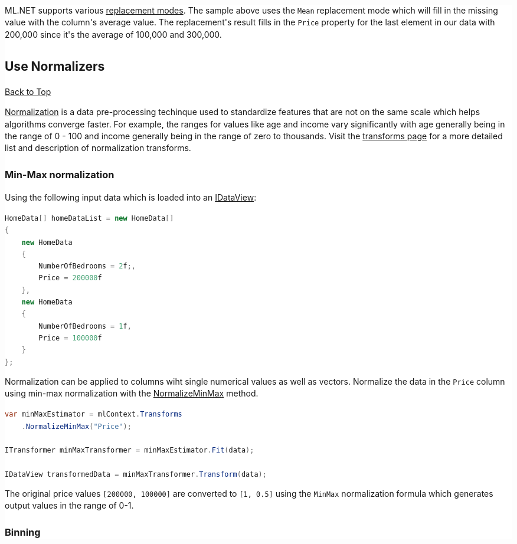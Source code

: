 <span>ML.NET</span> supports various [replacement modes](https://docs.microsoft.com/en-us/dotnet/api/microsoft.ml.transforms.missingvaluereplacingestimator.replacementmode). The sample above uses the `Mean` replacement mode which will fill in the missing value with the column's average value. The replacement's result fills in the `Price` property for the last element in our data with 200,000 since it's the average of 100,000 and 300,000.

## Use Normalizers  
[Back to Top](#prepare-data-for-building-a-model)  

[Normalization](https://en.wikipedia.org/wiki/Feature_scaling) is a data pre-processing techinque used to standardize features that are not on the same scale which helps algorithms converge faster. For example, the ranges for values like age and income vary significantly with age generally being in the range of 0 - 100 and income generally being in the range of zero to thousands. Visit the [transforms page](https://docs.microsoft.com/en-us/dotnet/machine-learning/resources/transforms) for a more detailed list and description of normalization transforms.

### Min-Max normalization

Using the following input data which is loaded into an [IDataView](https://docs.microsoft.com/en-us/dotnet/api/microsoft.ml.idataview):

```cs
HomeData[] homeDataList = new HomeData[]
{
    new HomeData
    {
        NumberOfBedrooms = 2f;,
        Price = 200000f
    },
    new HomeData
    {
        NumberOfBedrooms = 1f,
        Price = 100000f
    }
};
```

Normalization can be applied to columns wiht single numerical values as well as vectors. Normalize the data in the `Price` column using min-max normalization with the [NormalizeMinMax](https://docs.microsoft.com/en-us/dotnet/api/microsoft.ml.normalizationcatalog.normalizeminmax) method.

```cs
var minMaxEstimator = mlContext.Transforms
    .NormalizeMinMax("Price");

ITransformer minMaxTransformer = minMaxEstimator.Fit(data);

IDataView transformedData = minMaxTransformer.Transform(data);
```

The original price values `[200000, 100000]` are converted to `[1, 0.5]` using the `MinMax` normalization formula which generates output values in the range of 0-1.

### Binning
